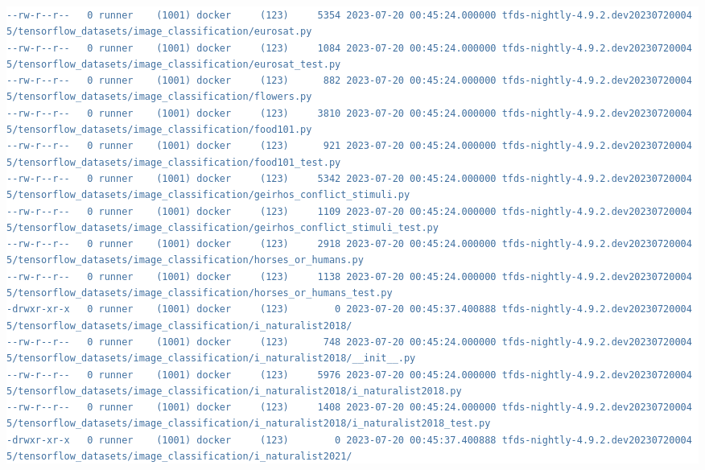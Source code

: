 ```diff
--rw-r--r--   0 runner    (1001) docker     (123)     5354 2023-07-20 00:45:24.000000 tfds-nightly-4.9.2.dev202307200045/tensorflow_datasets/image_classification/eurosat.py
--rw-r--r--   0 runner    (1001) docker     (123)     1084 2023-07-20 00:45:24.000000 tfds-nightly-4.9.2.dev202307200045/tensorflow_datasets/image_classification/eurosat_test.py
--rw-r--r--   0 runner    (1001) docker     (123)      882 2023-07-20 00:45:24.000000 tfds-nightly-4.9.2.dev202307200045/tensorflow_datasets/image_classification/flowers.py
--rw-r--r--   0 runner    (1001) docker     (123)     3810 2023-07-20 00:45:24.000000 tfds-nightly-4.9.2.dev202307200045/tensorflow_datasets/image_classification/food101.py
--rw-r--r--   0 runner    (1001) docker     (123)      921 2023-07-20 00:45:24.000000 tfds-nightly-4.9.2.dev202307200045/tensorflow_datasets/image_classification/food101_test.py
--rw-r--r--   0 runner    (1001) docker     (123)     5342 2023-07-20 00:45:24.000000 tfds-nightly-4.9.2.dev202307200045/tensorflow_datasets/image_classification/geirhos_conflict_stimuli.py
--rw-r--r--   0 runner    (1001) docker     (123)     1109 2023-07-20 00:45:24.000000 tfds-nightly-4.9.2.dev202307200045/tensorflow_datasets/image_classification/geirhos_conflict_stimuli_test.py
--rw-r--r--   0 runner    (1001) docker     (123)     2918 2023-07-20 00:45:24.000000 tfds-nightly-4.9.2.dev202307200045/tensorflow_datasets/image_classification/horses_or_humans.py
--rw-r--r--   0 runner    (1001) docker     (123)     1138 2023-07-20 00:45:24.000000 tfds-nightly-4.9.2.dev202307200045/tensorflow_datasets/image_classification/horses_or_humans_test.py
-drwxr-xr-x   0 runner    (1001) docker     (123)        0 2023-07-20 00:45:37.400888 tfds-nightly-4.9.2.dev202307200045/tensorflow_datasets/image_classification/i_naturalist2018/
--rw-r--r--   0 runner    (1001) docker     (123)      748 2023-07-20 00:45:24.000000 tfds-nightly-4.9.2.dev202307200045/tensorflow_datasets/image_classification/i_naturalist2018/__init__.py
--rw-r--r--   0 runner    (1001) docker     (123)     5976 2023-07-20 00:45:24.000000 tfds-nightly-4.9.2.dev202307200045/tensorflow_datasets/image_classification/i_naturalist2018/i_naturalist2018.py
--rw-r--r--   0 runner    (1001) docker     (123)     1408 2023-07-20 00:45:24.000000 tfds-nightly-4.9.2.dev202307200045/tensorflow_datasets/image_classification/i_naturalist2018/i_naturalist2018_test.py
-drwxr-xr-x   0 runner    (1001) docker     (123)        0 2023-07-20 00:45:37.400888 tfds-nightly-4.9.2.dev202307200045/tensorflow_datasets/image_classification/i_naturalist2021/
